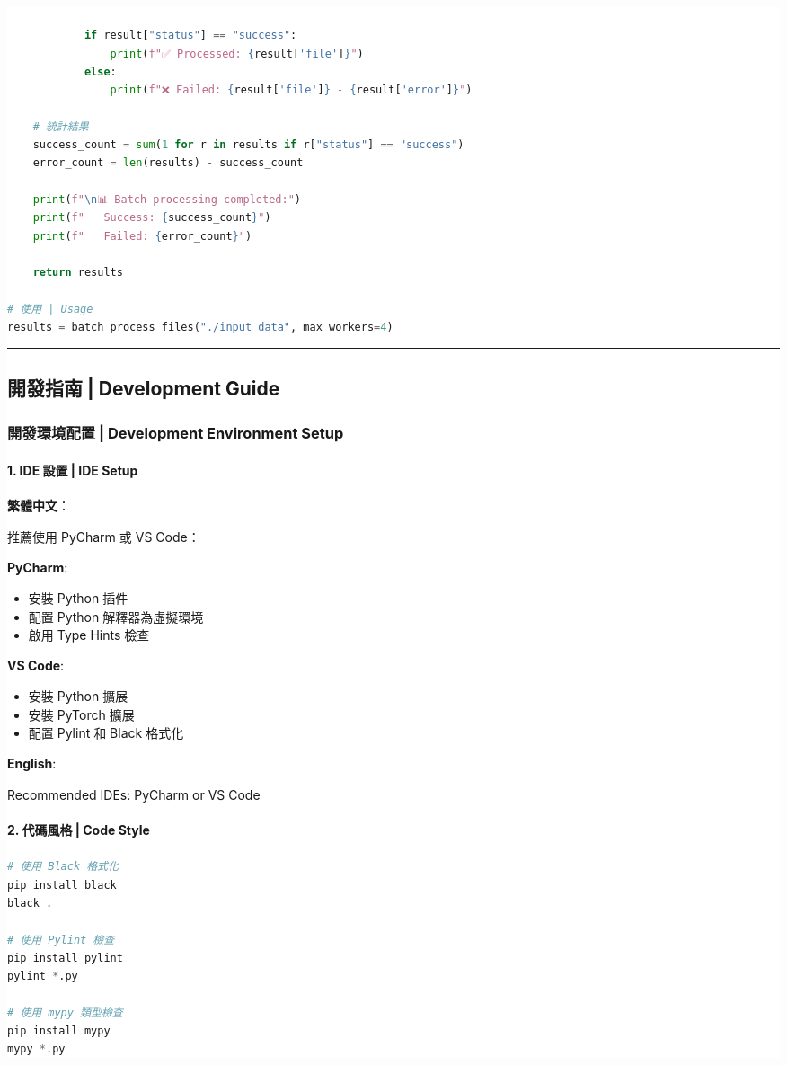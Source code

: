```python

            if result["status"] == "success":
                print(f"✅ Processed: {result['file']}")
            else:
                print(f"❌ Failed: {result['file']} - {result['error']}")

    # 統計結果
    success_count = sum(1 for r in results if r["status"] == "success")
    error_count = len(results) - success_count

    print(f"\n📊 Batch processing completed:")
    print(f"   Success: {success_count}")
    print(f"   Failed: {error_count}")

    return results

# 使用 | Usage
results = batch_process_files("./input_data", max_workers=4)
```

---

## 開發指南 | Development Guide

### 開發環境配置 | Development Environment Setup

#### 1. IDE 設置 | IDE Setup

**繁體中文**：

推薦使用 PyCharm 或 VS Code：

**PyCharm**:
- 安裝 Python 插件
- 配置 Python 解釋器為虛擬環境
- 啟用 Type Hints 檢查

**VS Code**:
- 安裝 Python 擴展
- 安裝 PyTorch 擴展
- 配置 Pylint 和 Black 格式化

**English**:

Recommended IDEs: PyCharm or VS Code

#### 2. 代碼風格 | Code Style

```python
# 使用 Black 格式化
pip install black
black .

# 使用 Pylint 檢查
pip install pylint
pylint *.py

# 使用 mypy 類型檢查
pip install mypy
mypy *.py
```
